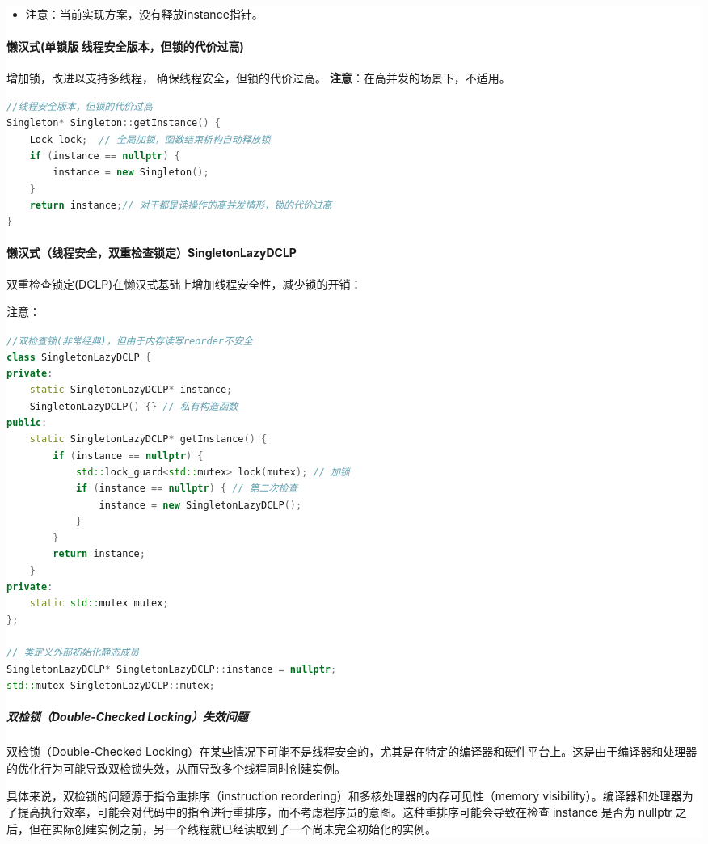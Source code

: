 + 注意：当前实现方案，没有释放instance指针。

#### 懒汉式(单锁版 线程安全版本，但锁的代价过高)

增加锁，改进以支持多线程， 确保线程安全，但锁的代价过高。
**注意**：在高并发的场景下，不适用。

```cpp
//线程安全版本，但锁的代价过高
Singleton* Singleton::getInstance() {
    Lock lock;  // 全局加锁，函数结束析构自动释放锁
    if (instance == nullptr) {
        instance = new Singleton();
    }
    return instance;// 对于都是读操作的高并发情形，锁的代价过高
}
```

#### 懒汉式（线程安全，双重检查锁定）SingletonLazyDCLP

双重检查锁定(DCLP)在懒汉式基础上增加线程安全性，减少锁的开销：

注意：

```cpp
//双检查锁(非常经典)，但由于内存读写reorder不安全
class SingletonLazyDCLP {
private:
    static SingletonLazyDCLP* instance;
    SingletonLazyDCLP() {} // 私有构造函数
public:
    static SingletonLazyDCLP* getInstance() {
        if (instance == nullptr) {
            std::lock_guard<std::mutex> lock(mutex); // 加锁
            if (instance == nullptr) { // 第二次检查
                instance = new SingletonLazyDCLP();
            }
        }
        return instance;
    }
private:
    static std::mutex mutex;
};

// 类定义外部初始化静态成员
SingletonLazyDCLP* SingletonLazyDCLP::instance = nullptr;
std::mutex SingletonLazyDCLP::mutex;
```

##### 双检锁（Double-Checked Locking）失效问题

双检锁（Double-Checked Locking）在某些情况下可能不是线程安全的，尤其是在特定的编译器和硬件平台上。这是由于编译器和处理器的优化行为可能导致双检锁失效，从而导致多个线程同时创建实例。

具体来说，双检锁的问题源于指令重排序（instruction reordering）和多核处理器的内存可见性（memory visibility）。编译器和处理器为了提高执行效率，可能会对代码中的指令进行重排序，而不考虑程序员的意图。这种重排序可能会导致在检查 instance 是否为 nullptr 之后，但在实际创建实例之前，另一个线程就已经读取到了一个尚未完全初始化的实例。
